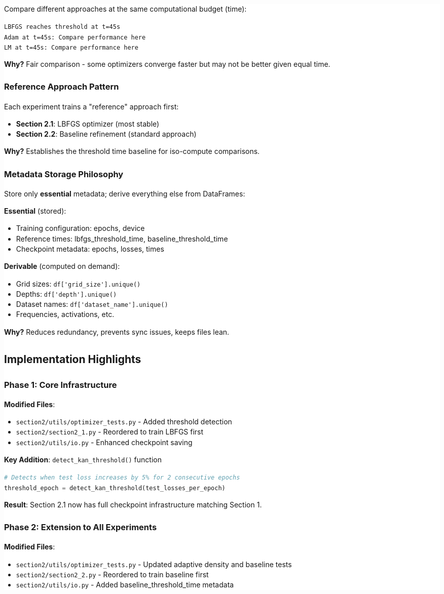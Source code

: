 Compare different approaches at the same computational budget (time):

```
LBFGS reaches threshold at t=45s
Adam at t=45s: Compare performance here
LM at t=45s: Compare performance here
```

**Why?** Fair comparison - some optimizers converge faster but may not be better given equal time.

### Reference Approach Pattern

Each experiment trains a "reference" approach first:
- **Section 2.1**: LBFGS optimizer (most stable)
- **Section 2.2**: Baseline refinement (standard approach)

**Why?** Establishes the threshold time baseline for iso-compute comparisons.

### Metadata Storage Philosophy

Store only **essential** metadata; derive everything else from DataFrames:

**Essential** (stored):
- Training configuration: epochs, device
- Reference times: lbfgs_threshold_time, baseline_threshold_time
- Checkpoint metadata: epochs, losses, times

**Derivable** (computed on demand):
- Grid sizes: `df['grid_size'].unique()`
- Depths: `df['depth'].unique()`
- Dataset names: `df['dataset_name'].unique()`
- Frequencies, activations, etc.

**Why?** Reduces redundancy, prevents sync issues, keeps files lean.

## Implementation Highlights

### Phase 1: Core Infrastructure

**Modified Files**:
- `section2/utils/optimizer_tests.py` - Added threshold detection
- `section2/section2_1.py` - Reordered to train LBFGS first
- `section2/utils/io.py` - Enhanced checkpoint saving

**Key Addition**: `detect_kan_threshold()` function
```python
# Detects when test loss increases by 5% for 2 consecutive epochs
threshold_epoch = detect_kan_threshold(test_losses_per_epoch)
```

**Result**: Section 2.1 now has full checkpoint infrastructure matching Section 1.

### Phase 2: Extension to All Experiments

**Modified Files**:
- `section2/utils/optimizer_tests.py` - Updated adaptive density and baseline tests
- `section2/section2_2.py` - Reordered to train baseline first
- `section2/utils/io.py` - Added baseline_threshold_time metadata
